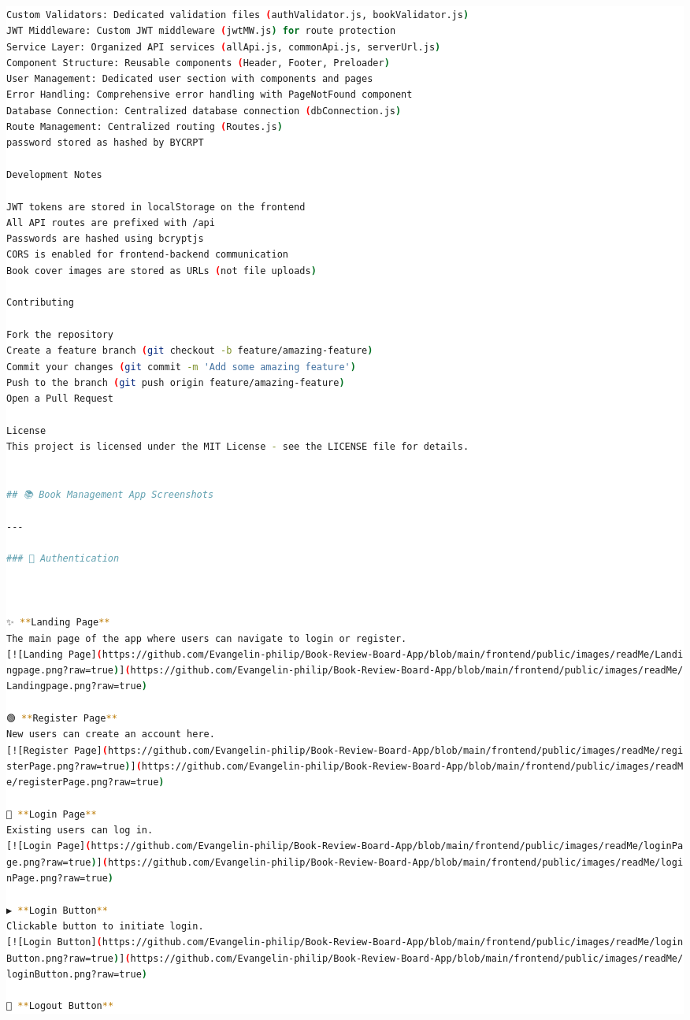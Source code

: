 ```bash
Custom Validators: Dedicated validation files (authValidator.js, bookValidator.js)
JWT Middleware: Custom JWT middleware (jwtMW.js) for route protection
Service Layer: Organized API services (allApi.js, commonApi.js, serverUrl.js)
Component Structure: Reusable components (Header, Footer, Preloader)
User Management: Dedicated user section with components and pages
Error Handling: Comprehensive error handling with PageNotFound component
Database Connection: Centralized database connection (dbConnection.js)
Route Management: Centralized routing (Routes.js)
password stored as hashed by BYCRPT 

Development Notes

JWT tokens are stored in localStorage on the frontend
All API routes are prefixed with /api
Passwords are hashed using bcryptjs
CORS is enabled for frontend-backend communication
Book cover images are stored as URLs (not file uploads)

Contributing

Fork the repository
Create a feature branch (git checkout -b feature/amazing-feature)
Commit your changes (git commit -m 'Add some amazing feature')
Push to the branch (git push origin feature/amazing-feature)
Open a Pull Request

License
This project is licensed under the MIT License - see the LICENSE file for details.


## 📚 Book Management App Screenshots

---

### 🔑 Authentication



✨ **Landing Page**  
The main page of the app where users can navigate to login or register.  
[![Landing Page](https://github.com/Evangelin-philip/Book-Review-Board-App/blob/main/frontend/public/images/readMe/Landingpage.png?raw=true)](https://github.com/Evangelin-philip/Book-Review-Board-App/blob/main/frontend/public/images/readMe/Landingpage.png?raw=true)

🟢 **Register Page**  
New users can create an account here.  
[![Register Page](https://github.com/Evangelin-philip/Book-Review-Board-App/blob/main/frontend/public/images/readMe/registerPage.png?raw=true)](https://github.com/Evangelin-philip/Book-Review-Board-App/blob/main/frontend/public/images/readMe/registerPage.png?raw=true)

🔵 **Login Page**  
Existing users can log in.  
[![Login Page](https://github.com/Evangelin-philip/Book-Review-Board-App/blob/main/frontend/public/images/readMe/loginPage.png?raw=true)](https://github.com/Evangelin-philip/Book-Review-Board-App/blob/main/frontend/public/images/readMe/loginPage.png?raw=true)

▶️ **Login Button**  
Clickable button to initiate login.  
[![Login Button](https://github.com/Evangelin-philip/Book-Review-Board-App/blob/main/frontend/public/images/readMe/loginButton.png?raw=true)](https://github.com/Evangelin-philip/Book-Review-Board-App/blob/main/frontend/public/images/readMe/loginButton.png?raw=true)

🔴 **Logout Button**  
```
